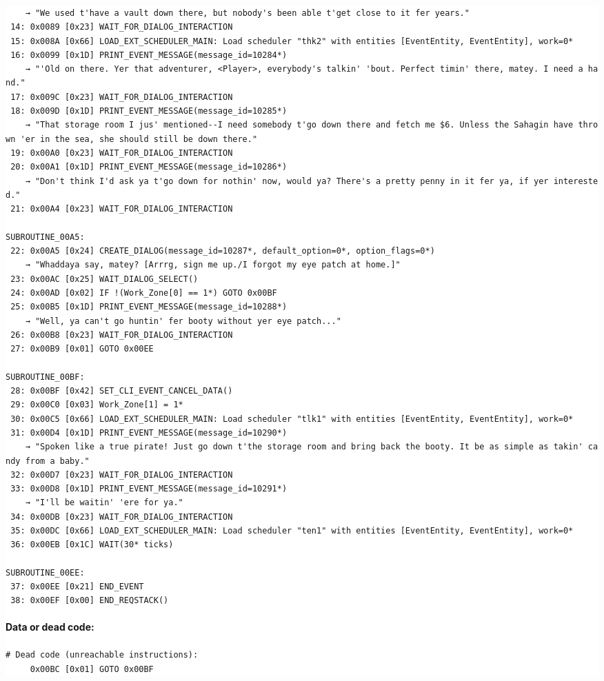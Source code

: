 ```
    → "We used t'have a vault down there, but nobody's been able t'get close to it fer years."
 14: 0x0089 [0x23] WAIT_FOR_DIALOG_INTERACTION
 15: 0x008A [0x66] LOAD_EXT_SCHEDULER_MAIN: Load scheduler "thk2" with entities [EventEntity, EventEntity], work=0*
 16: 0x0099 [0x1D] PRINT_EVENT_MESSAGE(message_id=10284*)
    → "'Old on there. Yer that adventurer, <Player>, everybody's talkin' 'bout. Perfect timin' there, matey. I need a hand."
 17: 0x009C [0x23] WAIT_FOR_DIALOG_INTERACTION
 18: 0x009D [0x1D] PRINT_EVENT_MESSAGE(message_id=10285*)
    → "That storage room I jus' mentioned--I need somebody t'go down there and fetch me $6. Unless the Sahagin have thrown 'er in the sea, she should still be down there."
 19: 0x00A0 [0x23] WAIT_FOR_DIALOG_INTERACTION
 20: 0x00A1 [0x1D] PRINT_EVENT_MESSAGE(message_id=10286*)
    → "Don't think I'd ask ya t'go down for nothin' now, would ya? There's a pretty penny in it fer ya, if yer interested."
 21: 0x00A4 [0x23] WAIT_FOR_DIALOG_INTERACTION

SUBROUTINE_00A5:
 22: 0x00A5 [0x24] CREATE_DIALOG(message_id=10287*, default_option=0*, option_flags=0*)
    → "Whaddaya say, matey? [Arrrg, sign me up./I forgot my eye patch at home.]"
 23: 0x00AC [0x25] WAIT_DIALOG_SELECT()
 24: 0x00AD [0x02] IF !(Work_Zone[0] == 1*) GOTO 0x00BF
 25: 0x00B5 [0x1D] PRINT_EVENT_MESSAGE(message_id=10288*)
    → "Well, ya can't go huntin' fer booty without yer eye patch..."
 26: 0x00B8 [0x23] WAIT_FOR_DIALOG_INTERACTION
 27: 0x00B9 [0x01] GOTO 0x00EE

SUBROUTINE_00BF:
 28: 0x00BF [0x42] SET_CLI_EVENT_CANCEL_DATA()
 29: 0x00C0 [0x03] Work_Zone[1] = 1*
 30: 0x00C5 [0x66] LOAD_EXT_SCHEDULER_MAIN: Load scheduler "tlk1" with entities [EventEntity, EventEntity], work=0*
 31: 0x00D4 [0x1D] PRINT_EVENT_MESSAGE(message_id=10290*)
    → "Spoken like a true pirate! Just go down t'the storage room and bring back the booty. It be as simple as takin' candy from a baby."
 32: 0x00D7 [0x23] WAIT_FOR_DIALOG_INTERACTION
 33: 0x00D8 [0x1D] PRINT_EVENT_MESSAGE(message_id=10291*)
    → "I'll be waitin' 'ere for ya."
 34: 0x00DB [0x23] WAIT_FOR_DIALOG_INTERACTION
 35: 0x00DC [0x66] LOAD_EXT_SCHEDULER_MAIN: Load scheduler "ten1" with entities [EventEntity, EventEntity], work=0*
 36: 0x00EB [0x1C] WAIT(30* ticks)

SUBROUTINE_00EE:
 37: 0x00EE [0x21] END_EVENT
 38: 0x00EF [0x00] END_REQSTACK()
```

#### Data or dead code:

```
# Dead code (unreachable instructions):
     0x00BC [0x01] GOTO 0x00BF
```
